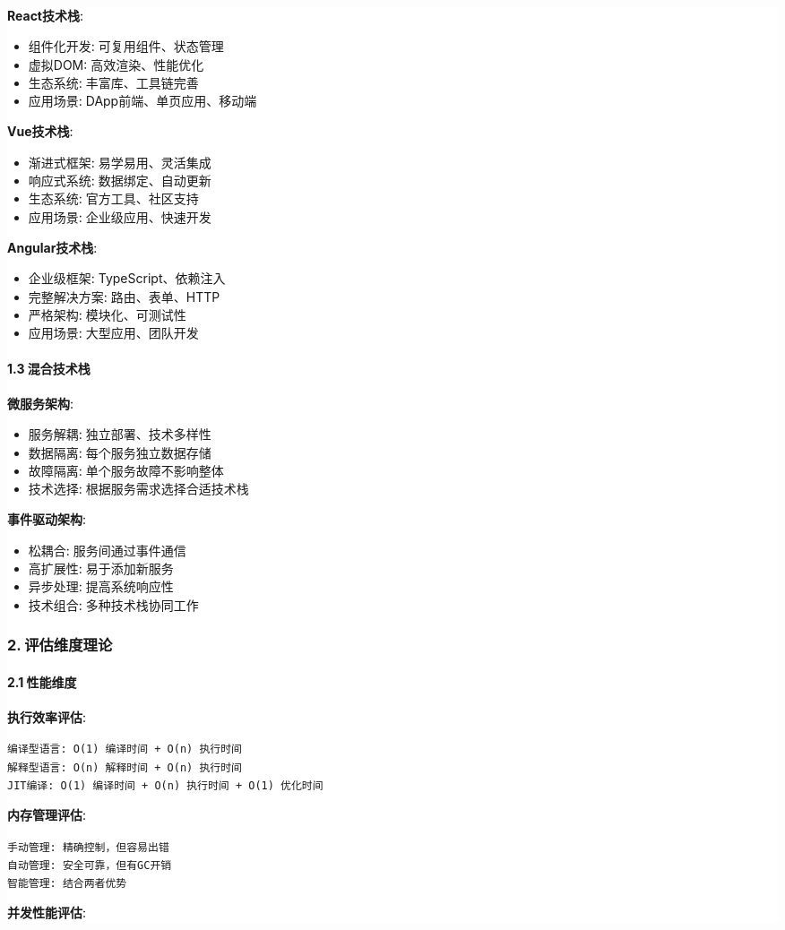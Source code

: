 **React技术栈**:

- 组件化开发: 可复用组件、状态管理
- 虚拟DOM: 高效渲染、性能优化
- 生态系统: 丰富库、工具链完善
- 应用场景: DApp前端、单页应用、移动端

**Vue技术栈**:

- 渐进式框架: 易学易用、灵活集成
- 响应式系统: 数据绑定、自动更新
- 生态系统: 官方工具、社区支持
- 应用场景: 企业级应用、快速开发

**Angular技术栈**:

- 企业级框架: TypeScript、依赖注入
- 完整解决方案: 路由、表单、HTTP
- 严格架构: 模块化、可测试性
- 应用场景: 大型应用、团队开发

#### 1.3 混合技术栈

**微服务架构**:

- 服务解耦: 独立部署、技术多样性
- 数据隔离: 每个服务独立数据存储
- 故障隔离: 单个服务故障不影响整体
- 技术选择: 根据服务需求选择合适技术栈

**事件驱动架构**:

- 松耦合: 服务间通过事件通信
- 高扩展性: 易于添加新服务
- 异步处理: 提高系统响应性
- 技术组合: 多种技术栈协同工作

### 2. 评估维度理论

#### 2.1 性能维度

**执行效率评估**:

```text
编译型语言: O(1) 编译时间 + O(n) 执行时间
解释型语言: O(n) 解释时间 + O(n) 执行时间
JIT编译: O(1) 编译时间 + O(n) 执行时间 + O(1) 优化时间
```

**内存管理评估**:

```text
手动管理: 精确控制，但容易出错
自动管理: 安全可靠，但有GC开销
智能管理: 结合两者优势
```

**并发性能评估**:
